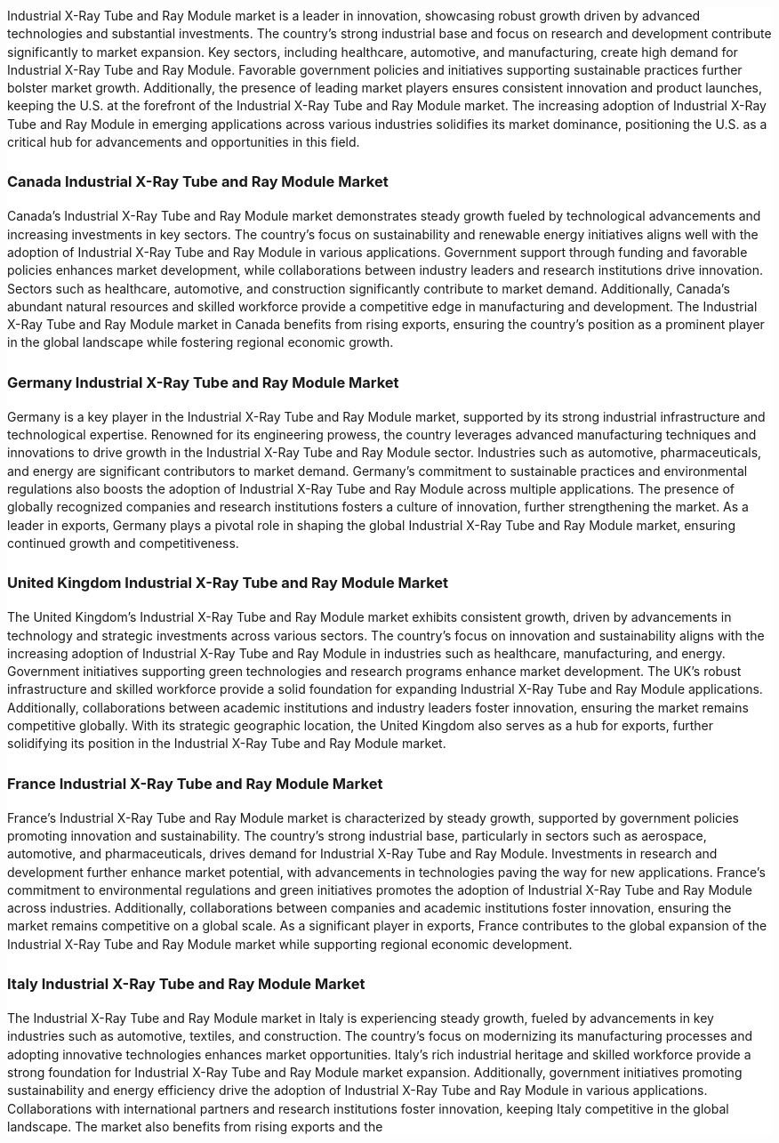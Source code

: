 Industrial X-Ray Tube and Ray Module market is a leader in innovation, showcasing robust growth driven by advanced technologies and substantial investments. The country&rsquo;s strong industrial base and focus on research and development contribute significantly to market expansion. Key sectors, including healthcare, automotive, and manufacturing, create high demand for Industrial X-Ray Tube and Ray Module. Favorable government policies and initiatives supporting sustainable practices further bolster market growth. Additionally, the presence of leading market players ensures consistent innovation and product launches, keeping the U.S. at the forefront of the Industrial X-Ray Tube and Ray Module market. The increasing adoption of Industrial X-Ray Tube and Ray Module in emerging applications across various industries solidifies its market dominance, positioning the U.S. as a critical hub for advancements and opportunities in this field.</p><h3>Canada Industrial X-Ray Tube and Ray Module Market</h3><p>Canada&rsquo;s Industrial X-Ray Tube and Ray Module market demonstrates steady growth fueled by technological advancements and increasing investments in key sectors. The country&rsquo;s focus on sustainability and renewable energy initiatives aligns well with the adoption of Industrial X-Ray Tube and Ray Module in various applications. Government support through funding and favorable policies enhances market development, while collaborations between industry leaders and research institutions drive innovation. Sectors such as healthcare, automotive, and construction significantly contribute to market demand. Additionally, Canada&rsquo;s abundant natural resources and skilled workforce provide a competitive edge in manufacturing and development. The Industrial X-Ray Tube and Ray Module market in Canada benefits from rising exports, ensuring the country&rsquo;s position as a prominent player in the global landscape while fostering regional economic growth.</p><h3>Germany Industrial X-Ray Tube and Ray Module Market</h3><p>Germany is a key player in the Industrial X-Ray Tube and Ray Module market, supported by its strong industrial infrastructure and technological expertise. Renowned for its engineering prowess, the country leverages advanced manufacturing techniques and innovations to drive growth in the Industrial X-Ray Tube and Ray Module sector. Industries such as automotive, pharmaceuticals, and energy are significant contributors to market demand. Germany&rsquo;s commitment to sustainable practices and environmental regulations also boosts the adoption of Industrial X-Ray Tube and Ray Module across multiple applications. The presence of globally recognized companies and research institutions fosters a culture of innovation, further strengthening the market. As a leader in exports, Germany plays a pivotal role in shaping the global Industrial X-Ray Tube and Ray Module market, ensuring continued growth and competitiveness.</p><h3>United Kingdom Industrial X-Ray Tube and Ray Module Market</h3><p>The United Kingdom&rsquo;s Industrial X-Ray Tube and Ray Module market exhibits consistent growth, driven by advancements in technology and strategic investments across various sectors. The country&rsquo;s focus on innovation and sustainability aligns with the increasing adoption of Industrial X-Ray Tube and Ray Module in industries such as healthcare, manufacturing, and energy. Government initiatives supporting green technologies and research programs enhance market development. The UK&rsquo;s robust infrastructure and skilled workforce provide a solid foundation for expanding Industrial X-Ray Tube and Ray Module applications. Additionally, collaborations between academic institutions and industry leaders foster innovation, ensuring the market remains competitive globally. With its strategic geographic location, the United Kingdom also serves as a hub for exports, further solidifying its position in the Industrial X-Ray Tube and Ray Module market.</p><h3>France Industrial X-Ray Tube and Ray Module Market</h3><p>France&rsquo;s Industrial X-Ray Tube and Ray Module market is characterized by steady growth, supported by government policies promoting innovation and sustainability. The country&rsquo;s strong industrial base, particularly in sectors such as aerospace, automotive, and pharmaceuticals, drives demand for Industrial X-Ray Tube and Ray Module. Investments in research and development further enhance market potential, with advancements in technologies paving the way for new applications. France&rsquo;s commitment to environmental regulations and green initiatives promotes the adoption of Industrial X-Ray Tube and Ray Module across industries. Additionally, collaborations between companies and academic institutions foster innovation, ensuring the market remains competitive on a global scale. As a significant player in exports, France contributes to the global expansion of the Industrial X-Ray Tube and Ray Module market while supporting regional economic development.</p><h3>Italy Industrial X-Ray Tube and Ray Module Market</h3><p>The Industrial X-Ray Tube and Ray Module market in Italy is experiencing steady growth, fueled by advancements in key industries such as automotive, textiles, and construction. The country&rsquo;s focus on modernizing its manufacturing processes and adopting innovative technologies enhances market opportunities. Italy&rsquo;s rich industrial heritage and skilled workforce provide a strong foundation for Industrial X-Ray Tube and Ray Module market expansion. Additionally, government initiatives promoting sustainability and energy efficiency drive the adoption of Industrial X-Ray Tube and Ray Module in various applications. Collaborations with international partners and research institutions foster innovation, keeping Italy competitive in the global landscape. The market also benefits from rising exports and the